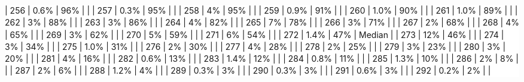 | 256 | 0.6% | 96% |  |
| 257 | 0.3% | 95% |  |
| 258 | 4% | 95% |  |
| 259 | 0.9% | 91% |  |
| 260 | 1.0% | 90% |  |
| 261 | 1.0% | 89% |  |
| 262 | 3% | 88% |  |
| 263 | 3% | 86% |  |
| 264 | 4% | 82% |  |
| 265 | 7% | 78% |  |
| 266 | 3% | 71% |  |
| 267 | 2% | 68% |  |
| 268 | 4% | 65% |  |
| 269 | 3% | 62% |  |
| 270 | 5% | 59% |  |
| 271 | 6% | 54% |  |
| 272 | 1.4% | 47% | Median |
| 273 | 12% | 46% |  |
| 274 | 3% | 34% |  |
| 275 | 1.0% | 31% |  |
| 276 | 2% | 30% |  |
| 277 | 4% | 28% |  |
| 278 | 2% | 25% |  |
| 279 | 3% | 23% |  |
| 280 | 3% | 20% |  |
| 281 | 4% | 16% |  |
| 282 | 0.6% | 13% |  |
| 283 | 1.4% | 12% |  |
| 284 | 0.8% | 11% |  |
| 285 | 1.3% | 10% |  |
| 286 | 2% | 8% |  |
| 287 | 2% | 6% |  |
| 288 | 1.2% | 4% |  |
| 289 | 0.3% | 3% |  |
| 290 | 0.3% | 3% |  |
| 291 | 0.6% | 3% |  |
| 292 | 0.2% | 2% |  |
